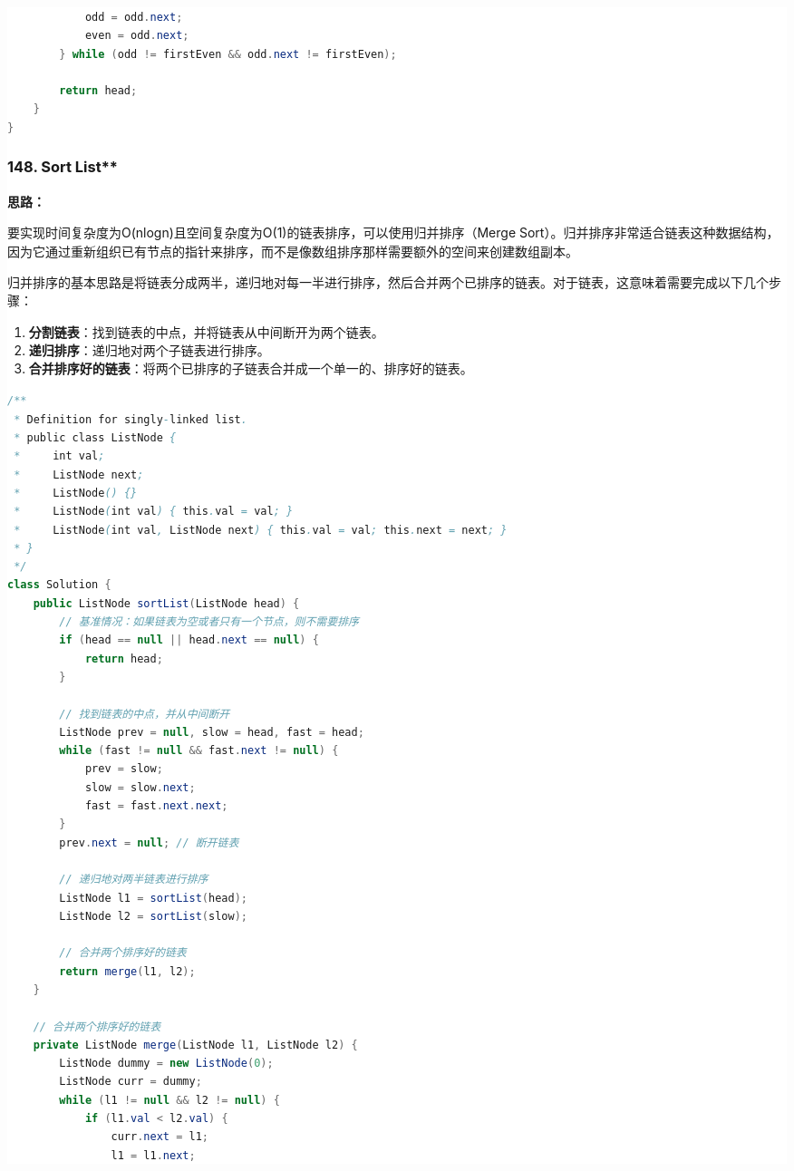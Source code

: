 ```java
            odd = odd.next;
            even = odd.next;
        } while (odd != firstEven && odd.next != firstEven);

        return head;
    }
}
```

### 148. Sort List**

**思路：**


要实现时间复杂度为O(nlogn)且空间复杂度为O(1)的链表排序，可以使用归并排序（Merge Sort）。归并排序非常适合链表这种数据结构，因为它通过重新组织已有节点的指针来排序，而不是像数组排序那样需要额外的空间来创建数组副本。

归并排序的基本思路是将链表分成两半，递归地对每一半进行排序，然后合并两个已排序的链表。对于链表，这意味着需要完成以下几个步骤：

1. **分割链表**：找到链表的中点，并将链表从中间断开为两个链表。
2. **递归排序**：递归地对两个子链表进行排序。
3. **合并排序好的链表**：将两个已排序的子链表合并成一个单一的、排序好的链表。

```java
/**
 * Definition for singly-linked list.
 * public class ListNode {
 *     int val;
 *     ListNode next;
 *     ListNode() {}
 *     ListNode(int val) { this.val = val; }
 *     ListNode(int val, ListNode next) { this.val = val; this.next = next; }
 * }
 */
class Solution {
    public ListNode sortList(ListNode head) {
        // 基准情况：如果链表为空或者只有一个节点，则不需要排序
        if (head == null || head.next == null) {
            return head;
        }
        
        // 找到链表的中点，并从中间断开
        ListNode prev = null, slow = head, fast = head;
        while (fast != null && fast.next != null) {
            prev = slow;
            slow = slow.next;
            fast = fast.next.next;
        }
        prev.next = null; // 断开链表
        
        // 递归地对两半链表进行排序
        ListNode l1 = sortList(head);
        ListNode l2 = sortList(slow);
        
        // 合并两个排序好的链表
        return merge(l1, l2);
    }
    
    // 合并两个排序好的链表
    private ListNode merge(ListNode l1, ListNode l2) {
        ListNode dummy = new ListNode(0);
        ListNode curr = dummy;
        while (l1 != null && l2 != null) {
            if (l1.val < l2.val) {
                curr.next = l1;
                l1 = l1.next;
```